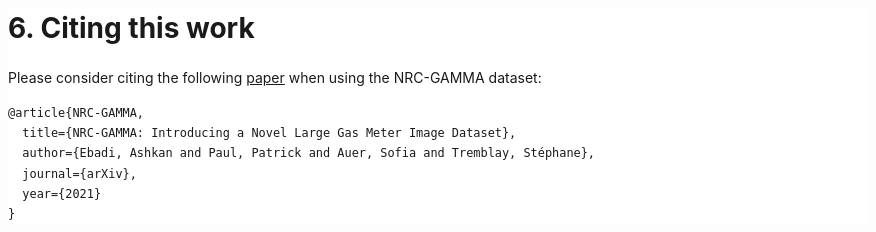 
# 6. Citing this work
Please consider citing the following [paper](link) when using the NRC-GAMMA dataset:

```
@article{NRC-GAMMA,
  title={NRC-GAMMA: Introducing a Novel Large Gas Meter Image Dataset},
  author={Ebadi, Ashkan and Paul, Patrick and Auer, Sofia and Tremblay, Stéphane},
  journal={arXiv},
  year={2021}
}
```	

